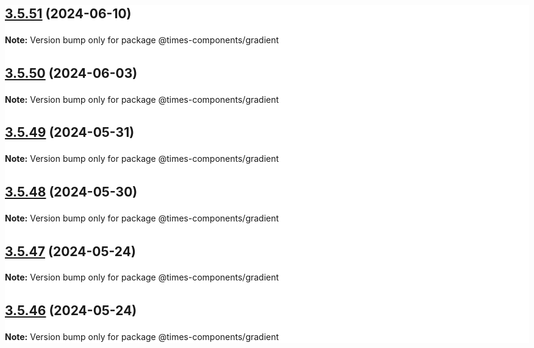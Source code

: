 

## [3.5.51](https://github.com/newsuk/times-components/compare/@times-components/gradient@3.5.50...@times-components/gradient@3.5.51) (2024-06-10)

**Note:** Version bump only for package @times-components/gradient





## [3.5.50](https://github.com/newsuk/times-components/compare/@times-components/gradient@3.5.49...@times-components/gradient@3.5.50) (2024-06-03)

**Note:** Version bump only for package @times-components/gradient





## [3.5.49](https://github.com/newsuk/times-components/compare/@times-components/gradient@3.5.48...@times-components/gradient@3.5.49) (2024-05-31)

**Note:** Version bump only for package @times-components/gradient





## [3.5.48](https://github.com/newsuk/times-components/compare/@times-components/gradient@3.5.47...@times-components/gradient@3.5.48) (2024-05-30)

**Note:** Version bump only for package @times-components/gradient





## [3.5.47](https://github.com/newsuk/times-components/compare/@times-components/gradient@3.5.46...@times-components/gradient@3.5.47) (2024-05-24)

**Note:** Version bump only for package @times-components/gradient





## [3.5.46](https://github.com/newsuk/times-components/compare/@times-components/gradient@3.5.45...@times-components/gradient@3.5.46) (2024-05-24)

**Note:** Version bump only for package @times-components/gradient



